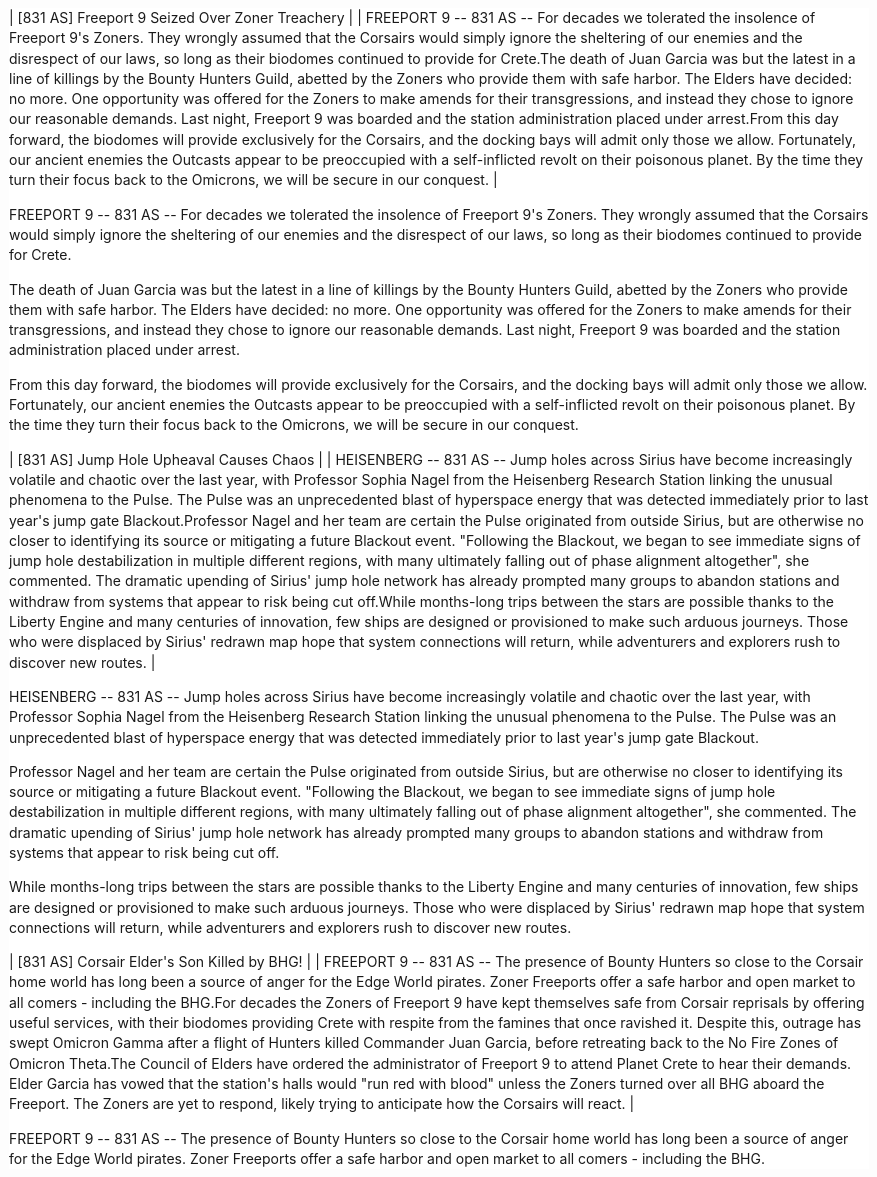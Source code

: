 | [831 AS] Freeport 9 Seized Over Zoner Treachery |
| FREEPORT 9 -- 831 AS -- For decades we tolerated the insolence of Freeport 9's Zoners. They wrongly assumed that the Corsairs would simply ignore the sheltering of our enemies and the disrespect of our laws, so long as their biodomes continued to provide for Crete.The death of Juan Garcia was but the latest in a line of killings by the Bounty Hunters Guild, abetted by the Zoners who provide them with safe harbor. The Elders have decided: no more. One opportunity was offered for the Zoners to make amends for their transgressions, and instead they chose to ignore our reasonable demands. Last night, Freeport 9 was boarded and the station administration placed under arrest.From this day forward, the biodomes will provide exclusively for the Corsairs, and the docking bays will admit only those we allow. Fortunately, our ancient enemies the Outcasts appear to be preoccupied with a self-inflicted revolt on their poisonous planet. By the time they turn their focus back to the Omicrons, we will be secure in our conquest. |


FREEPORT 9 -- 831 AS -- For decades we tolerated the insolence of Freeport 9's Zoners. They wrongly assumed that the Corsairs would simply ignore the sheltering of our enemies and the disrespect of our laws, so long as their biodomes continued to provide for Crete.

The death of Juan Garcia was but the latest in a line of killings by the Bounty Hunters Guild, abetted by the Zoners who provide them with safe harbor. The Elders have decided: no more. One opportunity was offered for the Zoners to make amends for their transgressions, and instead they chose to ignore our reasonable demands. Last night, Freeport 9 was boarded and the station administration placed under arrest.

From this day forward, the biodomes will provide exclusively for the Corsairs, and the docking bays will admit only those we allow. Fortunately, our ancient enemies the Outcasts appear to be preoccupied with a self-inflicted revolt on their poisonous planet. By the time they turn their focus back to the Omicrons, we will be secure in our conquest.

| [831 AS] Jump Hole Upheaval Causes Chaos |
| HEISENBERG -- 831 AS -- Jump holes across Sirius have become increasingly volatile and chaotic over the last year, with Professor Sophia Nagel from the Heisenberg Research Station linking the unusual phenomena to the Pulse. The Pulse was an unprecedented blast of hyperspace energy that was detected immediately prior to last year's jump gate Blackout.Professor Nagel and her team are certain the Pulse originated from outside Sirius, but are otherwise no closer to identifying its source or mitigating a future Blackout event. "Following the Blackout, we began to see immediate signs of jump hole destabilization in multiple different regions, with many ultimately falling out of phase alignment altogether", she commented. The dramatic upending of Sirius' jump hole network has already prompted many groups to abandon stations and withdraw from systems that appear to risk being cut off.While months-long trips between the stars are possible thanks to the Liberty Engine and many centuries of innovation, few ships are designed or provisioned to make such arduous journeys. Those who were displaced by Sirius' redrawn map hope that system connections will return, while adventurers and explorers rush to discover new routes. |


HEISENBERG -- 831 AS -- Jump holes across Sirius have become increasingly volatile and chaotic over the last year, with Professor Sophia Nagel from the Heisenberg Research Station linking the unusual phenomena to the Pulse. The Pulse was an unprecedented blast of hyperspace energy that was detected immediately prior to last year's jump gate Blackout.

Professor Nagel and her team are certain the Pulse originated from outside Sirius, but are otherwise no closer to identifying its source or mitigating a future Blackout event. "Following the Blackout, we began to see immediate signs of jump hole destabilization in multiple different regions, with many ultimately falling out of phase alignment altogether", she commented. The dramatic upending of Sirius' jump hole network has already prompted many groups to abandon stations and withdraw from systems that appear to risk being cut off.

While months-long trips between the stars are possible thanks to the Liberty Engine and many centuries of innovation, few ships are designed or provisioned to make such arduous journeys. Those who were displaced by Sirius' redrawn map hope that system connections will return, while adventurers and explorers rush to discover new routes.

| [831 AS] Corsair Elder's Son Killed by BHG! |
| FREEPORT 9 -- 831 AS -- The presence of Bounty Hunters so close to the Corsair home world has long been a source of anger for the Edge World pirates. Zoner Freeports offer a safe harbor and open market to all comers - including the BHG.For decades the Zoners of Freeport 9 have kept themselves safe from Corsair reprisals by offering useful services, with their biodomes providing Crete with respite from the famines that once ravished it. Despite this, outrage has swept Omicron Gamma after a flight of Hunters killed Commander Juan Garcia, before retreating back to the No Fire Zones of Omicron Theta.The Council of Elders have ordered the administrator of Freeport 9 to attend Planet Crete to hear their demands. Elder Garcia has vowed that the station's halls would "run red with blood" unless the Zoners turned over all BHG aboard the Freeport. The Zoners are yet to respond, likely trying to anticipate how the Corsairs will react. |


FREEPORT 9 -- 831 AS -- The presence of Bounty Hunters so close to the Corsair home world has long been a source of anger for the Edge World pirates. Zoner Freeports offer a safe harbor and open market to all comers - including the BHG.
